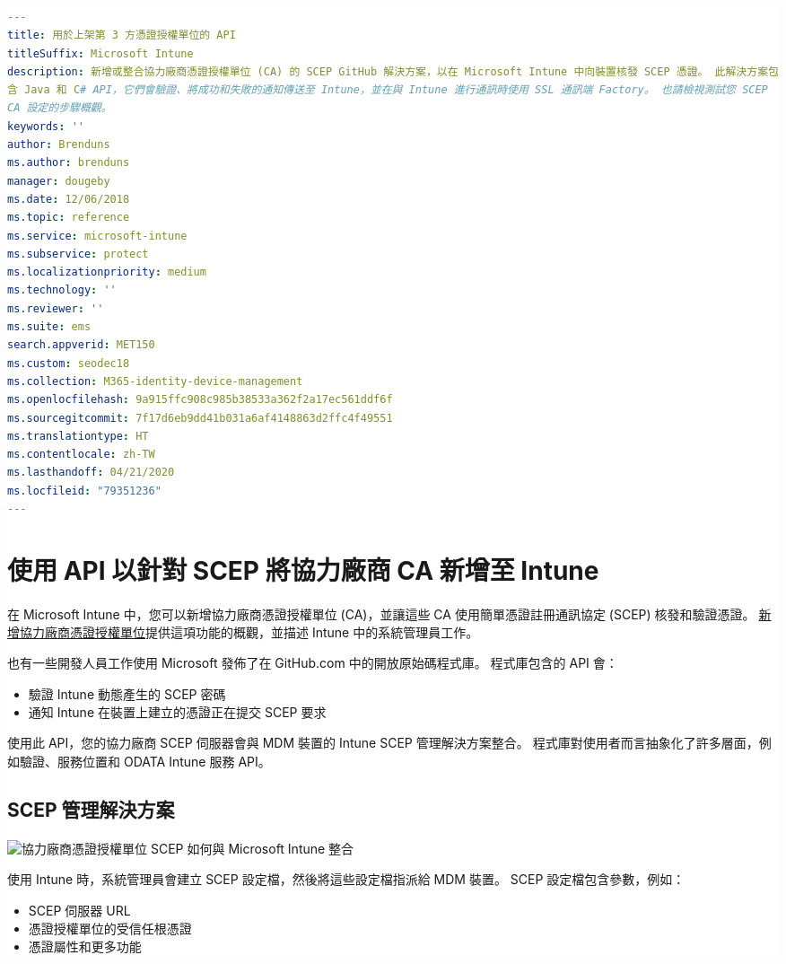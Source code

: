 ```yaml
---
title: 用於上架第 3 方憑證授權單位的 API
titleSuffix: Microsoft Intune
description: 新增或整合協力廠商憑證授權單位 (CA) 的 SCEP GitHub 解決方案，以在 Microsoft Intune 中向裝置核發 SCEP 憑證。 此解決方案包含 Java 和 C# API，它們會驗證、將成功和失敗的通知傳送至 Intune，並在與 Intune 進行通訊時使用 SSL 通訊端 Factory。 也請檢視測試您 SCEP CA 設定的步驟概觀。
keywords: ''
author: Brenduns
ms.author: brenduns
manager: dougeby
ms.date: 12/06/2018
ms.topic: reference
ms.service: microsoft-intune
ms.subservice: protect
ms.localizationpriority: medium
ms.technology: ''
ms.reviewer: ''
ms.suite: ems
search.appverid: MET150
ms.custom: seodec18
ms.collection: M365-identity-device-management
ms.openlocfilehash: 9a915ffc908c985b38533a362f2a17ec561ddf6f
ms.sourcegitcommit: 7f17d6eb9dd41b031a6af4148863d2ffc4f49551
ms.translationtype: HT
ms.contentlocale: zh-TW
ms.lasthandoff: 04/21/2020
ms.locfileid: "79351236"
---
```

# <a name="use-apis-to-add-third-party-cas-for-scep-to-intune"></a>使用 API 以針對 SCEP 將協力廠商 CA 新增至 Intune

在 Microsoft Intune 中，您可以新增協力廠商憑證授權單位 (CA)，並讓這些 CA 使用簡單憑證註冊通訊協定 (SCEP) 核發和驗證憑證。 [新增協力廠商憑證授權單位](certificate-authority-add-scep-overview.md)提供這項功能的概觀，並描述 Intune 中的系統管理員工作。

也有一些開發人員工作使用 Microsoft 發佈了在 GitHub.com 中的開放原始碼程式庫。 程式庫包含的 API 會：

- 驗證 Intune 動態產生的 SCEP 密碼
- 通知 Intune 在裝置上建立的憑證正在提交 SCEP 要求

使用此 API，您的協力廠商 SCEP 伺服器會與 MDM 裝置的 Intune SCEP 管理解決方案整合。 程式庫對使用者而言抽象化了許多層面，例如驗證、服務位置和 ODATA Intune 服務 API。

## <a name="scep-management-solution"></a>SCEP 管理解決方案

![協力廠商憑證授權單位 SCEP 如何與 Microsoft Intune 整合](./media/scep-libraries-apis/scep-certificate-vendor-integration.png)

使用 Intune 時，系統管理員會建立 SCEP 設定檔，然後將這些設定檔指派給 MDM 裝置。 SCEP 設定檔包含參數，例如：

- SCEP 伺服器 URL
- 憑證授權單位的受信任根憑證
- 憑證屬性和更多功能
